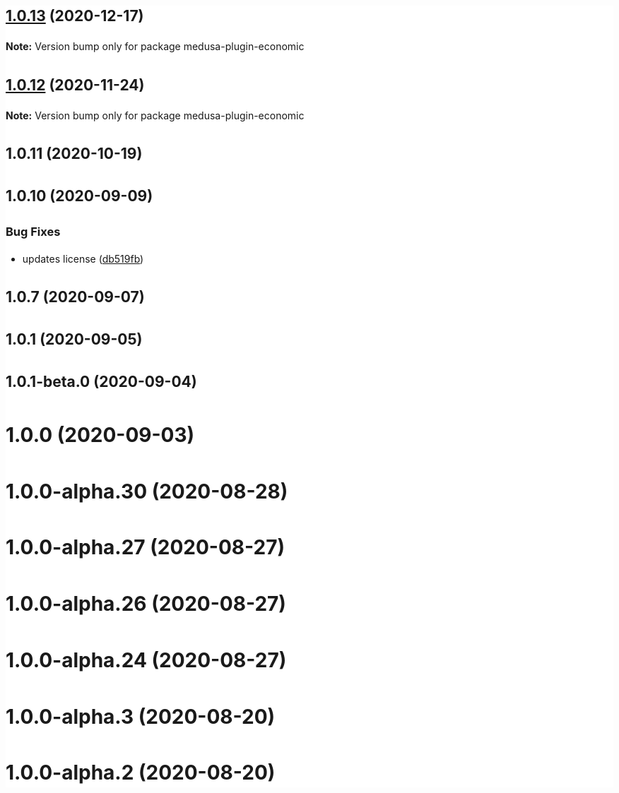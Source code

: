 ## [1.0.13](https://github.com/medusajs/medusa/compare/medusa-plugin-economic@1.0.12...medusa-plugin-economic@1.0.13) (2020-12-17)

**Note:** Version bump only for package medusa-plugin-economic

## [1.0.12](https://github.com/medusajs/medusa/compare/medusa-plugin-economic@1.0.11...medusa-plugin-economic@1.0.12) (2020-11-24)

**Note:** Version bump only for package medusa-plugin-economic

## 1.0.11 (2020-10-19)

## 1.0.10 (2020-09-09)

### Bug Fixes

- updates license ([db519fb](https://github.com/medusajs/medusa/commit/db519fbaa6f8ad02c19cbecba5d4f28ba1ee81aa))

## 1.0.7 (2020-09-07)

## 1.0.1 (2020-09-05)

## 1.0.1-beta.0 (2020-09-04)

# 1.0.0 (2020-09-03)

# 1.0.0-alpha.30 (2020-08-28)

# 1.0.0-alpha.27 (2020-08-27)

# 1.0.0-alpha.26 (2020-08-27)

# 1.0.0-alpha.24 (2020-08-27)

# 1.0.0-alpha.3 (2020-08-20)

# 1.0.0-alpha.2 (2020-08-20)
